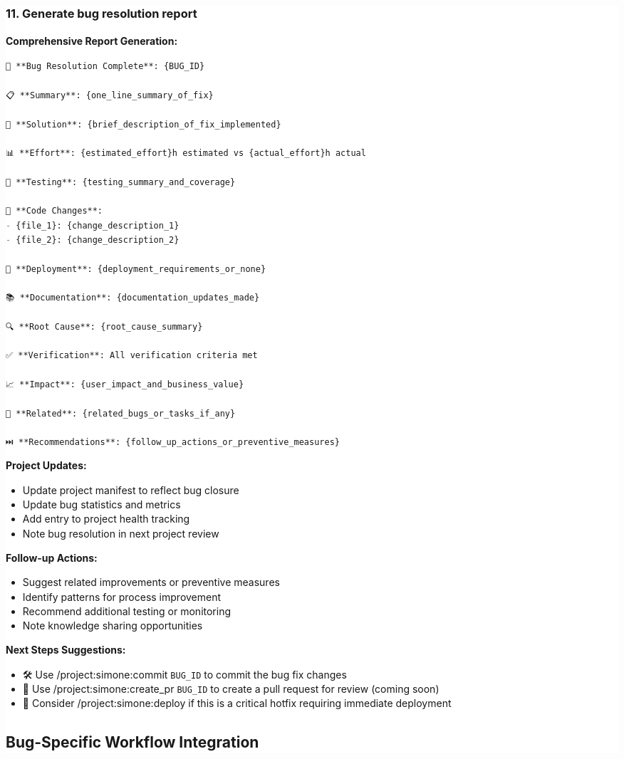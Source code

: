 ### 11. Generate bug resolution report

**Comprehensive Report Generation:**

```markdown
🐛 **Bug Resolution Complete**: {BUG_ID}

📋 **Summary**: {one_line_summary_of_fix}

🔧 **Solution**: {brief_description_of_fix_implemented}

📊 **Effort**: {estimated_effort}h estimated vs {actual_effort}h actual

🧪 **Testing**: {testing_summary_and_coverage}

💾 **Code Changes**: 
- {file_1}: {change_description_1}
- {file_2}: {change_description_2}

🚀 **Deployment**: {deployment_requirements_or_none}

📚 **Documentation**: {documentation_updates_made}

🔍 **Root Cause**: {root_cause_summary}

✅ **Verification**: All verification criteria met

📈 **Impact**: {user_impact_and_business_value}

🔗 **Related**: {related_bugs_or_tasks_if_any}

⏭️ **Recommendations**: {follow_up_actions_or_preventive_measures}
```

**Project Updates:**
- Update project manifest to reflect bug closure
- Update bug statistics and metrics
- Add entry to project health tracking
- Note bug resolution in next project review

**Follow-up Actions:**
- Suggest related improvements or preventive measures
- Identify patterns for process improvement
- Recommend additional testing or monitoring
- Note knowledge sharing opportunities

**Next Steps Suggestions:**
- 🛠️ Use /project:simone:commit `BUG_ID` to commit the bug fix changes
- 🔀 Use /project:simone:create_pr `BUG_ID` to create a pull request for review (coming soon)
- 🚀 Consider /project:simone:deploy if this is a critical hotfix requiring immediate deployment

## Bug-Specific Workflow Integration

